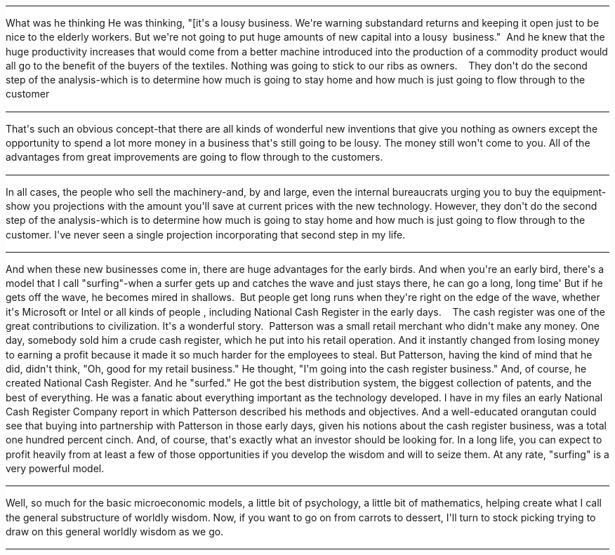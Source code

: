 * * *

What was he thinking He was thinking, "\[it's a lousy business. We're warning substandard returns and keeping it open just to be nice to the elderly workers. But we're not going to put huge amounts of new capital into a lousy  business."  And he knew that the huge productivity increases that would come from a better machine introduced into the production of a commodity product would all go to the benefit of the buyers of the textiles. Nothing was going to stick to our ribs as owners.    They don't do the second step of the analysis-which is to determine how much is going to stay home and how much is just going to flow through to the customer

* * *

That's such an obvious concept-that there are all kinds of wonderful new inventions that give you nothing as owners except the opportunity to spend a lot more money in a business that's still going to be lousy. The money still won't come to you. All of the advantages from great improvements are going to flow through to the customers.

* * *

In all cases, the people who sell the machinery-and, by and large, even the internal bureaucrats urging you to buy the equipment-show you projections with the amount you'll save at current prices with the new technology. However, they don't do the second step of the analysis-which is to determine how much is going to stay home and how much is just going to flow through to the customer. I've never seen a single projection incorporating that second step in my life.

* * *

And when these new businesses come in, there are huge advantages for the early birds. And when you're an early bird, there's a model that I call "surfing"-when a surfer gets up and catches the wave and just stays there, he can go a long, long time' But if he gets off the wave, he becomes mired in shallows.  But people get long runs when they're right on the edge of the wave, whether it's Microsoft or Intel or all kinds of people , including National Cash Register in the early days.    The cash register was one of the great contributions to civilization. It's a wonderful story.  Patterson was a small retail merchant who didn't make any money. One day, somebody sold him a crude cash register, which he put into his retail operation. And it instantly changed from losing money to earning a profit because it made it so much harder for the employees to steal. But Patterson, having the kind of mind that he did, didn't think, "Oh, good for my retail business." He thought, "I'm going into the cash register business." And, of course, he created National Cash Register. And he "surfed." He got the best distribution system, the biggest collection of patents, and the best of everything. He was a fanatic about everything important as the technology developed. I have in my files an early National Cash Register Company report in which Patterson described his methods and objectives. And a well-educated orangutan could see that buying into partnership with Patterson in those early days, given his notions about the cash register business, was a total one hundred percent cinch. And, of course, that's exactly what an investor should be looking for. In a long life, you can expect to profit heavily from at least a few of those opportunities if you develop the wisdom and will to seize them. At any rate, "surfing" is a very powerful model.

* * *

Well, so much for the basic microeconomic models, a little bit of psychology, a little bit of mathematics, helping create what I call the general substructure of worldly wisdom. Now, if you want to go on from carrots to dessert, I'll turn to stock picking trying to draw on this general worldly wisdom as we go.

* * *

